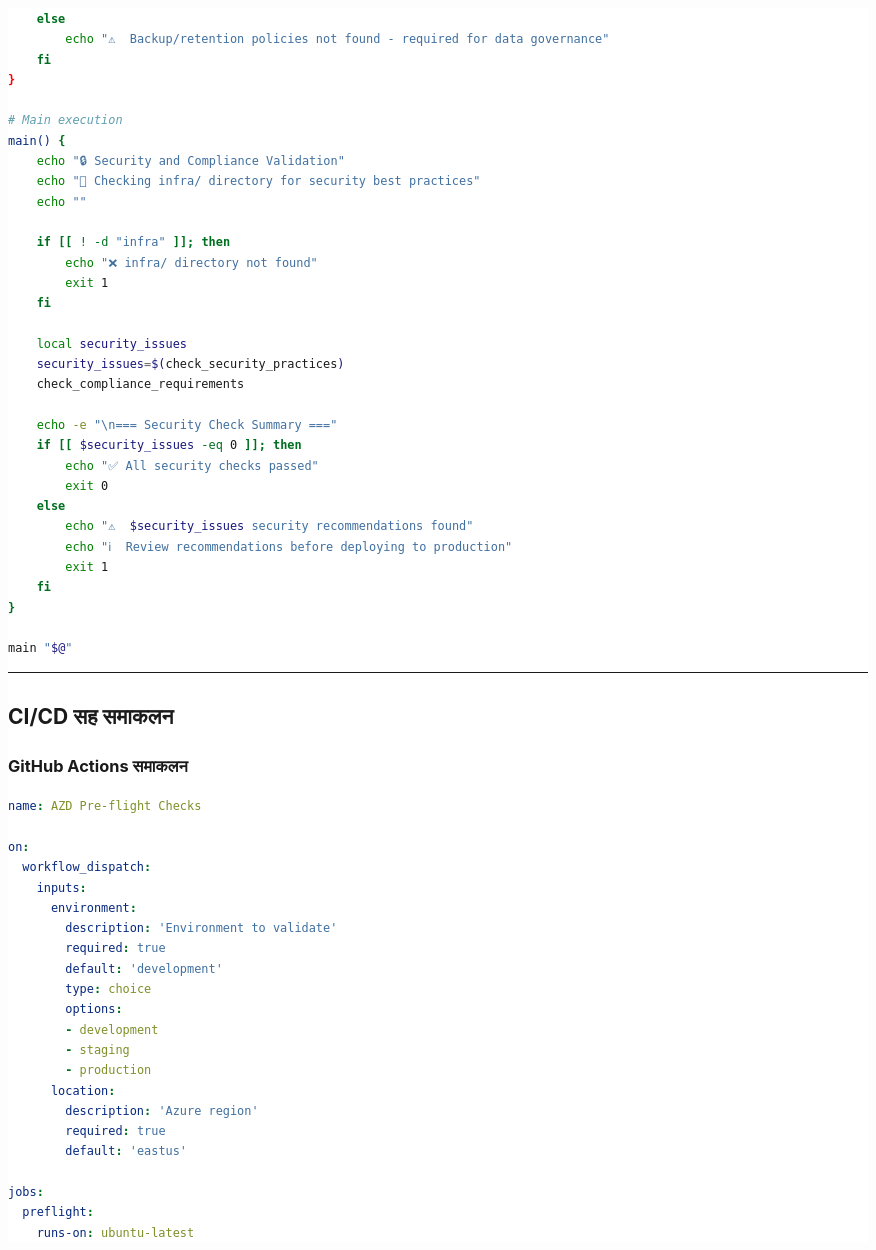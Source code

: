 ```bash
    else
        echo "⚠️  Backup/retention policies not found - required for data governance"
    fi
}

# Main execution
main() {
    echo "🔒 Security and Compliance Validation"
    echo "📁 Checking infra/ directory for security best practices"
    echo ""
    
    if [[ ! -d "infra" ]]; then
        echo "❌ infra/ directory not found"
        exit 1
    fi
    
    local security_issues
    security_issues=$(check_security_practices)
    check_compliance_requirements
    
    echo -e "\n=== Security Check Summary ==="
    if [[ $security_issues -eq 0 ]]; then
        echo "✅ All security checks passed"
        exit 0
    else
        echo "⚠️  $security_issues security recommendations found"
        echo "ℹ️  Review recommendations before deploying to production"
        exit 1
    fi
}

main "$@"
```

---

## CI/CD सह समाकलन

### GitHub Actions समाकलन

```yaml
name: AZD Pre-flight Checks

on:
  workflow_dispatch:
    inputs:
      environment:
        description: 'Environment to validate'
        required: true
        default: 'development'
        type: choice
        options:
        - development
        - staging
        - production
      location:
        description: 'Azure region'
        required: true
        default: 'eastus'

jobs:
  preflight:
    runs-on: ubuntu-latest
```